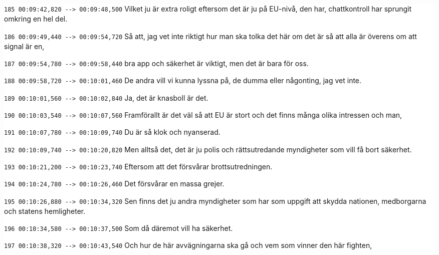 
`185 00:09:42,820 --> 00:09:48,500`
Vilket ju är extra roligt eftersom det är ju på EU-nivå, den har, chattkontroll har sprungit omkring en hel del.



`186 00:09:49,440 --> 00:09:54,720`
Så att, jag vet inte riktigt hur man ska tolka det här om det är så att alla är överens om att signal är en,



`187 00:09:54,780 --> 00:09:58,440`
bra app och säkerhet är viktigt, men det är bara för oss.



`188 00:09:58,720 --> 00:10:01,460`
De andra vill vi kunna lyssna på, de dumma eller någonting, jag vet inte.



`189 00:10:01,560 --> 00:10:02,840`
Ja, det är knasboll är det.



`190 00:10:03,540 --> 00:10:07,560`
Framförallt är det väl så att EU är stort och det finns många olika intressen och man,



`191 00:10:07,780 --> 00:10:09,740`
Du är så klok och nyanserad.



`192 00:10:09,740 --> 00:10:20,820`
Men alltså det, det är ju polis och rättsutredande myndigheter som vill få bort säkerhet.



`193 00:10:21,200 --> 00:10:23,740`
Eftersom att det försvårar brottsutredningen.



`194 00:10:24,780 --> 00:10:26,460`
Det försvårar en massa grejer.



`195 00:10:26,880 --> 00:10:34,320`
Sen finns det ju andra myndigheter som har som uppgift att skydda nationen, medborgarna och statens hemligheter.



`196 00:10:34,580 --> 00:10:37,500`
Som då däremot vill ha säkerhet.



`197 00:10:38,320 --> 00:10:43,540`
Och hur de här avvägningarna ska gå och vem som vinner den här fighten,


